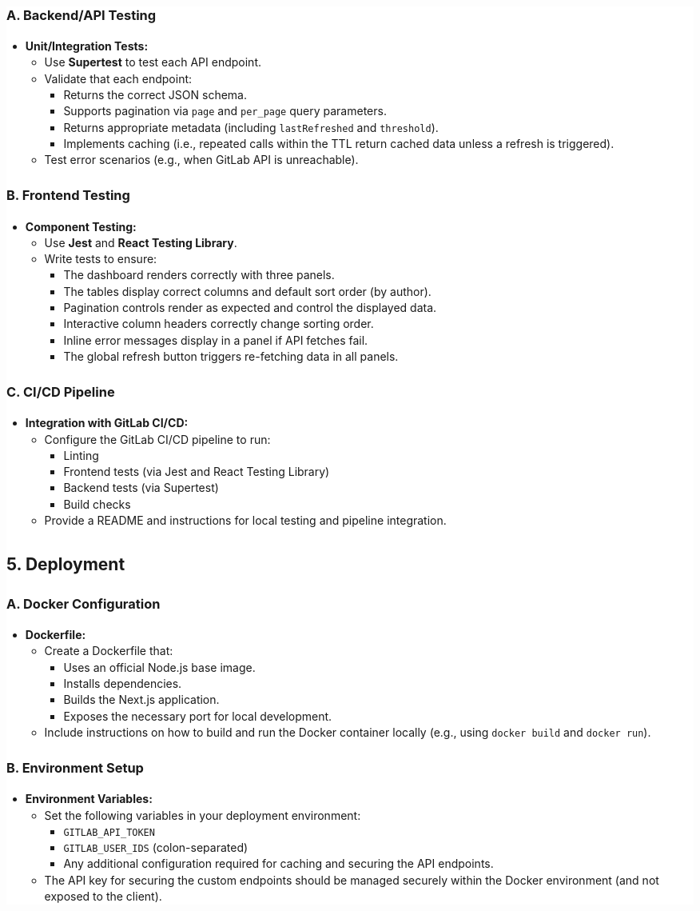 ### A. Backend/API Testing

- **Unit/Integration Tests:**  
  - Use **Supertest** to test each API endpoint.
  - Validate that each endpoint:
    - Returns the correct JSON schema.
    - Supports pagination via `page` and `per_page` query parameters.
    - Returns appropriate metadata (including `lastRefreshed` and `threshold`).
    - Implements caching (i.e., repeated calls within the TTL return cached data unless a refresh is triggered).
  - Test error scenarios (e.g., when GitLab API is unreachable).

### B. Frontend Testing

- **Component Testing:**  
  - Use **Jest** and **React Testing Library**.
  - Write tests to ensure:
    - The dashboard renders correctly with three panels.
    - The tables display correct columns and default sort order (by author).
    - Pagination controls render as expected and control the displayed data.
    - Interactive column headers correctly change sorting order.
    - Inline error messages display in a panel if API fetches fail.
    - The global refresh button triggers re-fetching data in all panels.

### C. CI/CD Pipeline

- **Integration with GitLab CI/CD:**
  - Configure the GitLab CI/CD pipeline to run:
    - Linting
    - Frontend tests (via Jest and React Testing Library)
    - Backend tests (via Supertest)
    - Build checks
  - Provide a README and instructions for local testing and pipeline integration.

## 5. Deployment

### A. Docker Configuration

- **Dockerfile:**  
  - Create a Dockerfile that:
    - Uses an official Node.js base image.
    - Installs dependencies.
    - Builds the Next.js application.
    - Exposes the necessary port for local development.
  - Include instructions on how to build and run the Docker container locally (e.g., using `docker build` and `docker run`).

### B. Environment Setup

- **Environment Variables:**  
  - Set the following variables in your deployment environment:
    - `GITLAB_API_TOKEN`
    - `GITLAB_USER_IDS` (colon-separated)
    - Any additional configuration required for caching and securing the API endpoints.
  - The API key for securing the custom endpoints should be managed securely within the Docker environment (and not exposed to the client).
